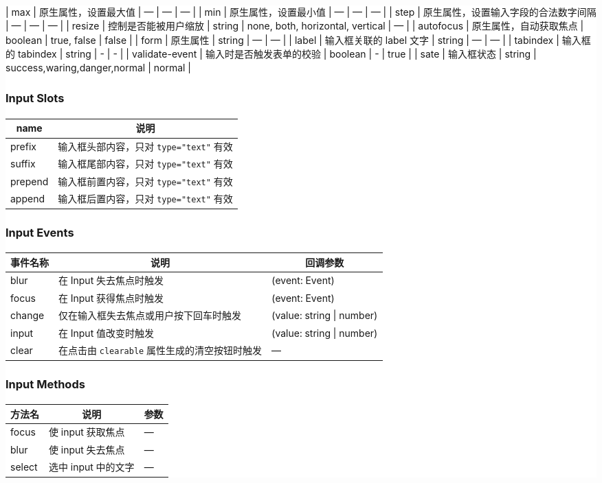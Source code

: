 | max             | 原生属性，设置最大值                                                                    | —                | —                                                                                                                                     | —      |
| min             | 原生属性，设置最小值                                                                    | —                | —                                                                                                                                     | —      |
| step            | 原生属性，设置输入字段的合法数字间隔                                                    | —                | —                                                                                                                                     | —      |
| resize          | 控制是否能被用户缩放                                                                    | string           | none, both, horizontal, vertical                                                                                                      | —      |
| autofocus       | 原生属性，自动获取焦点                                                                  | boolean          | true, false                                                                                                                           | false  |
| form            | 原生属性                                                                                | string           | —                                                                                                                                     | —      |
| label           | 输入框关联的 label 文字                                                                 | string           | —                                                                                                                                     | —      |
| tabindex        | 输入框的 tabindex                                                                       | string           | -                                                                                                                                     | -      |
| validate-event  | 输入时是否触发表单的校验                                                                | boolean          | -                                                                                                                                     | true   |
| sate            | 输入框状态                                                                              | string           | success,waring,danger,normal                                                                                                          | normal |

### Input Slots

| name    | 说明                                    |
| ------- | --------------------------------------- |
| prefix  | 输入框头部内容，只对 `type="text"` 有效 |
| suffix  | 输入框尾部内容，只对 `type="text"` 有效 |
| prepend | 输入框前置内容，只对 `type="text"` 有效 |
| append  | 输入框后置内容，只对 `type="text"` 有效 |

### Input Events

| 事件名称 | 说明                                          | 回调参数                  |
| -------- | --------------------------------------------- | ------------------------- |
| blur     | 在 Input 失去焦点时触发                       | (event: Event)            |
| focus    | 在 Input 获得焦点时触发                       | (event: Event)            |
| change   | 仅在输入框失去焦点或用户按下回车时触发        | (value: string \| number) |
| input    | 在 Input 值改变时触发                         | (value: string \| number) |
| clear    | 在点击由 `clearable` 属性生成的清空按钮时触发 | —                         |

### Input Methods

| 方法名 | 说明                | 参数 |
| ------ | ------------------- | ---- |
| focus  | 使 input 获取焦点   | —    |
| blur   | 使 input 失去焦点   | —    |
| select | 选中 input 中的文字 | —    |
